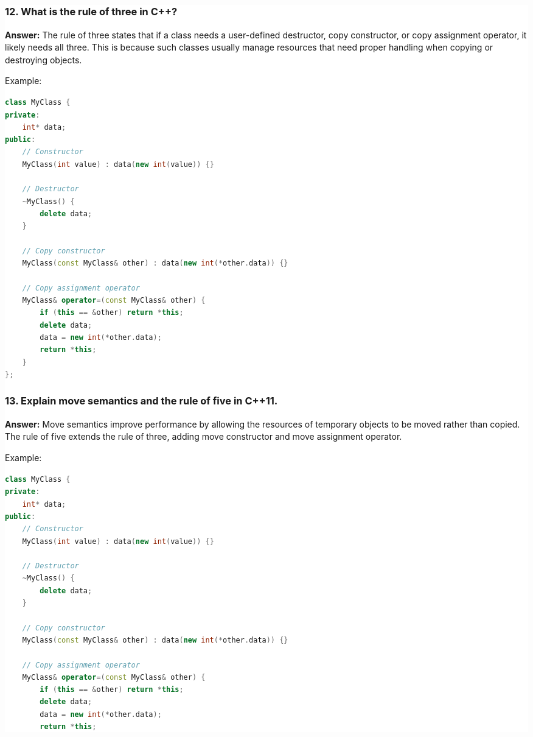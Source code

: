 ### 12. What is the rule of three in C++?

**Answer:**
The rule of three states that if a class needs a user-defined destructor, copy constructor, or copy assignment operator, it likely needs all three. This is because such classes usually manage resources that need proper handling when copying or destroying objects.

Example:
```cpp
class MyClass {
private:
    int* data;
public:
    // Constructor
    MyClass(int value) : data(new int(value)) {}

    // Destructor
    ~MyClass() {
        delete data;
    }

    // Copy constructor
    MyClass(const MyClass& other) : data(new int(*other.data)) {}

    // Copy assignment operator
    MyClass& operator=(const MyClass& other) {
        if (this == &other) return *this;
        delete data;
        data = new int(*other.data);
        return *this;
    }
};
```

### 13. Explain move semantics and the rule of five in C++11.

**Answer:**
Move semantics improve performance by allowing the resources of temporary objects to be moved rather than copied. The rule of five extends the rule of three, adding move constructor and move assignment operator.

Example:
```cpp
class MyClass {
private:
    int* data;
public:
    // Constructor
    MyClass(int value) : data(new int(value)) {}

    // Destructor
    ~MyClass() {
        delete data;
    }

    // Copy constructor
    MyClass(const MyClass& other) : data(new int(*other.data)) {}

    // Copy assignment operator
    MyClass& operator=(const MyClass& other) {
        if (this == &other) return *this;
        delete data;
        data = new int(*other.data);
        return *this;
```